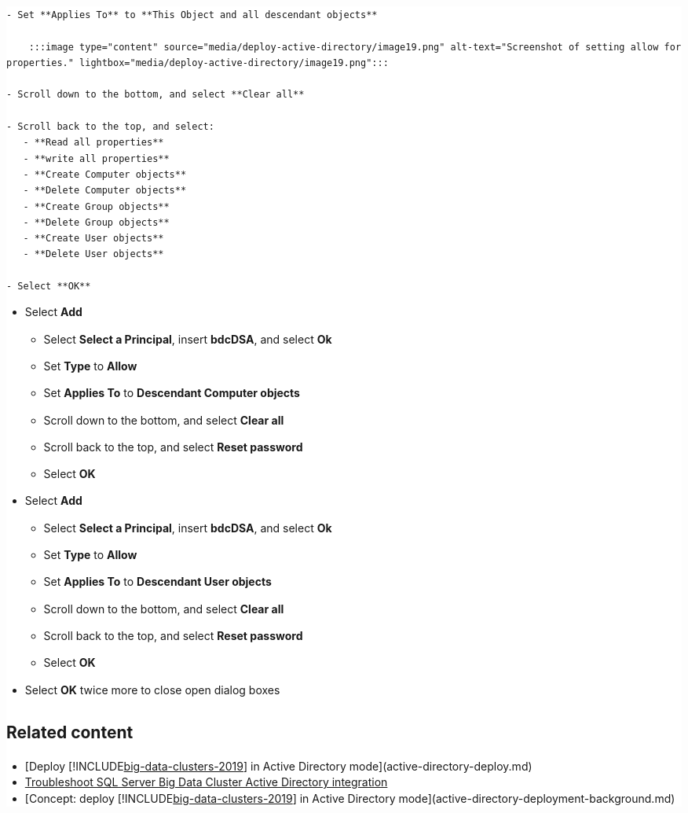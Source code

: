     - Set **Applies To** to **This Object and all descendant objects**

        :::image type="content" source="media/deploy-active-directory/image19.png" alt-text="Screenshot of setting allow for properties." lightbox="media/deploy-active-directory/image19.png":::

    - Scroll down to the bottom, and select **Clear all**

    - Scroll back to the top, and select:
       - **Read all properties**
       - **write all properties**
       - **Create Computer objects**
       - **Delete Computer objects**
       - **Create Group objects**
       - **Delete Group objects**
       - **Create User objects**
       - **Delete User objects**

    - Select **OK**

- Select **Add**

  - Select **Select a Principal**, insert **bdcDSA**, and select **Ok**

  - Set **Type** to **Allow**

  - Set **Applies To** to **Descendant Computer objects**

  - Scroll down to the bottom, and select **Clear all**

  - Scroll back to the top, and select **Reset password**

  - Select **OK**

- Select **Add**

  - Select **Select a Principal**, insert **bdcDSA**, and select **Ok**

  - Set **Type** to **Allow**

  - Set **Applies To** to **Descendant User objects**

  - Scroll down to the bottom, and select **Clear all**

  - Scroll back to the top, and select **Reset password**

  - Select **OK**

- Select **OK** twice more to close open dialog boxes

## Related content

- [Deploy [!INCLUDE[big-data-clusters-2019](../includes/ssbigdataclusters-ss-nover.md)] in Active Directory mode](active-directory-deploy.md)
- [Troubleshoot SQL Server Big Data Cluster Active Directory integration](troubleshoot-active-directory.md)
- [Concept: deploy [!INCLUDE[big-data-clusters-2019](../includes/ssbigdataclusters-ss-nover.md)] in Active Directory mode](active-directory-deployment-background.md)
